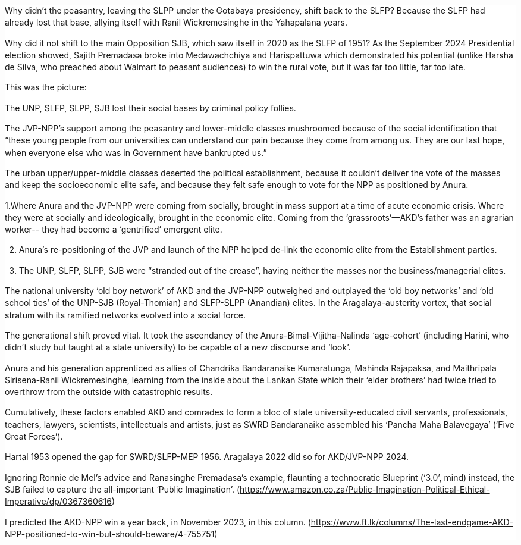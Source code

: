 Why didn’t the peasantry, leaving the SLPP under the Gotabaya presidency, shift back to the SLFP? Because the SLFP had already lost that base, allying itself with Ranil Wickremesinghe in the Yahapalana years.

Why did it not shift to the main Opposition SJB, which saw itself in 2020 as the SLFP of 1951? As the September 2024 Presidential election showed, Sajith Premadasa broke into Medawachchiya and Harispattuwa which demonstrated his potential (unlike Harsha de Silva, who preached about Walmart to peasant audiences) to win the rural vote, but it was far too little, far too late.

This was the picture:

The UNP, SLFP, SLPP, SJB lost their social bases by criminal policy follies.

The JVP-NPP’s support among the peasantry and lower-middle classes mushroomed because of the social identification that “these young people from our universities can understand our pain because they come from among us. They are our last hope, when everyone else who was in Government have bankrupted us.”

The urban upper/upper-middle classes deserted the political establishment, because it couldn’t deliver the vote of the masses and keep the socioeconomic elite safe, and because they felt safe enough to vote for the NPP as positioned by Anura.

1.Where Anura and the JVP-NPP were coming from socially, brought in mass support at a time of acute economic crisis. Where they were at socially and ideologically, brought in the economic elite. Coming from the ‘grassroots’—AKD’s father was an agrarian worker-- they had become a ‘gentrified’ emergent elite.

2. Anura’s re-positioning of the JVP and launch of the NPP helped de-link the economic elite from the Establishment parties.

3. The UNP, SLFP, SLPP, SJB were “stranded out of the crease”, having neither the masses nor the business/managerial elites.

The national university ‘old boy network’ of AKD and the JVP-NPP outweighed and outplayed the ‘old boy networks’ and ‘old school ties’ of the UNP-SJB (Royal-Thomian) and SLFP-SLPP (Anandian) elites. In the Aragalaya-austerity vortex, that social stratum with its ramified networks evolved into a social force.

The generational shift proved vital. It took the ascendancy of the Anura-Bimal-Vijitha-Nalinda ‘age-cohort’ (including Harini, who didn’t study but taught at a state university) to be capable of a new discourse and ‘look’.

Anura and his generation apprenticed as allies of Chandrika Bandaranaike Kumaratunga, Mahinda Rajapaksa, and Maithripala Sirisena-Ranil Wickremesinghe, learning from the inside about the Lankan State which their ‘elder brothers’ had twice tried to overthrow from the outside with catastrophic results.

Cumulatively, these factors enabled AKD and comrades to form a bloc of state university-educated civil servants, professionals, teachers, lawyers, scientists, intellectuals and artists, just as SWRD Bandaranaike assembled his ‘Pancha Maha Balavegaya’ (‘Five Great Forces’).

Hartal 1953 opened the gap for SWRD/SLFP-MEP 1956. Aragalaya 2022 did so for AKD/JVP-NPP 2024.

Ignoring Ronnie de Mel’s advice and Ranasinghe Premadasa’s example, flaunting a technocratic Blueprint (‘3.0’, mind) instead, the SJB failed to capture the all-important ‘Public Imagination’. (https://www.amazon.co.za/Public-Imagination-Political-Ethical-Imperative/dp/0367360616)

I predicted the AKD-NPP win a year back, in November 2023, in this column. (https://www.ft.lk/columns/The-last-endgame-AKD-NPP-positioned-to-win-but-should-beware/4-755751)
